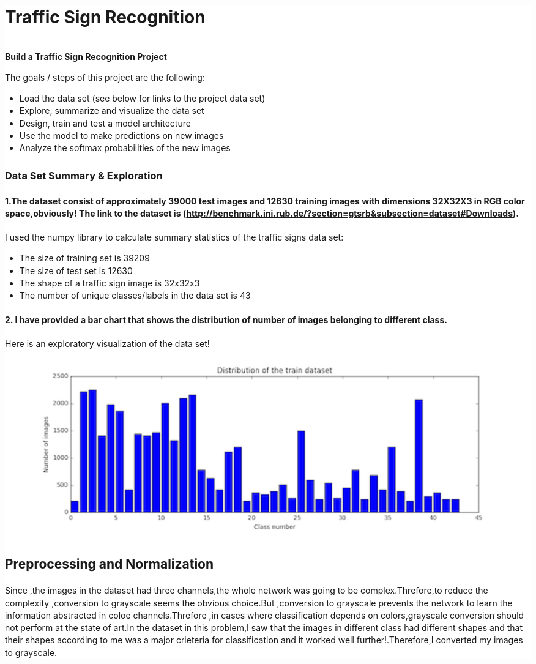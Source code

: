 # **Traffic Sign Recognition** 

---

**Build a Traffic Sign Recognition Project**

The goals / steps of this project are the following:
* Load the data set (see below for links to the project data set)
* Explore, summarize and visualize the data set
* Design, train and test a model architecture
* Use the model to make predictions on new images
* Analyze the softmax probabilities of the new images

### Data Set Summary & Exploration

#### 1.The dataset consist of approximately 39000 test images and 12630 training images with dimensions 32X32X3 in RGB color space,obviously! The link to the dataset is (http://benchmark.ini.rub.de/?section=gtsrb&subsection=dataset#Downloads).

I used the numpy library to calculate summary statistics of the traffic
signs data set:

* The size of training set is 39209
* The size of test set is 12630
* The shape of a traffic sign image is 32x32x3
* The number of unique classes/labels in the data set is 43

#### 2. I have provided a bar chart that shows the distribution of number of images belonging to different class.
Here is an exploratory visualization of the data set!

<img src="Visualization.png" width="1200" alt="VISUALIZATION" />

## Preprocessing and Normalization
Since ,the images in the dataset had three channels,the whole network was going to be complex.Threfore,to reduce the complexity ,conversion to grayscale seems the obvious choice.But ,conversion to grayscale prevents the network to learn the information abstracted in coloe channels.Threfore ,in cases where classification depends on colors,grayscale conversion should not perform at the state of art.In the dataset in this problem,I saw that the images in different class had different shapes and that their shapes according to me was a major crieteria for classification and it worked well further!.Therefore,I converted my images to grayscale.
